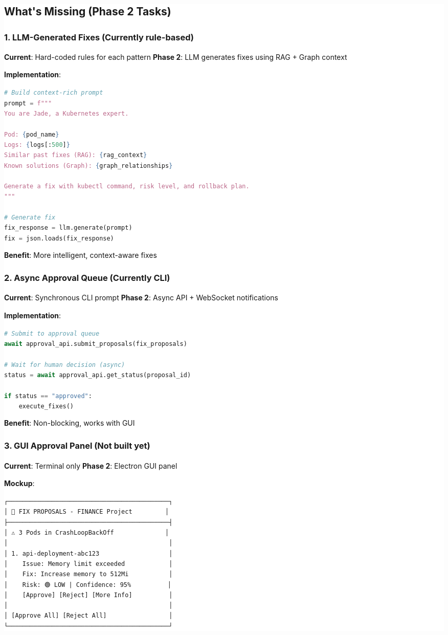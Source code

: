 ## What's Missing (Phase 2 Tasks)

### **1. LLM-Generated Fixes** (Currently rule-based)
**Current**: Hard-coded rules for each pattern
**Phase 2**: LLM generates fixes using RAG + Graph context

**Implementation**:
```python
# Build context-rich prompt
prompt = f"""
You are Jade, a Kubernetes expert.

Pod: {pod_name}
Logs: {logs[:500]}
Similar past fixes (RAG): {rag_context}
Known solutions (Graph): {graph_relationships}

Generate a fix with kubectl command, risk level, and rollback plan.
"""

# Generate fix
fix_response = llm.generate(prompt)
fix = json.loads(fix_response)
```

**Benefit**: More intelligent, context-aware fixes

### **2. Async Approval Queue** (Currently CLI)
**Current**: Synchronous CLI prompt
**Phase 2**: Async API + WebSocket notifications

**Implementation**:
```python
# Submit to approval queue
await approval_api.submit_proposals(fix_proposals)

# Wait for human decision (async)
status = await approval_api.get_status(proposal_id)

if status == "approved":
    execute_fixes()
```

**Benefit**: Non-blocking, works with GUI

### **3. GUI Approval Panel** (Not built yet)
**Current**: Terminal only
**Phase 2**: Electron GUI panel

**Mockup**:
```
┌────────────────────────────────────────────┐
│ 🔧 FIX PROPOSALS - FINANCE Project         │
├────────────────────────────────────────────┤
│ ⚠️ 3 Pods in CrashLoopBackOff              │
│                                            │
│ 1. api-deployment-abc123                   │
│    Issue: Memory limit exceeded            │
│    Fix: Increase memory to 512Mi           │
│    Risk: 🟢 LOW | Confidence: 95%          │
│    [Approve] [Reject] [More Info]          │
│                                            │
│ [Approve All] [Reject All]                 │
└────────────────────────────────────────────┘
```
